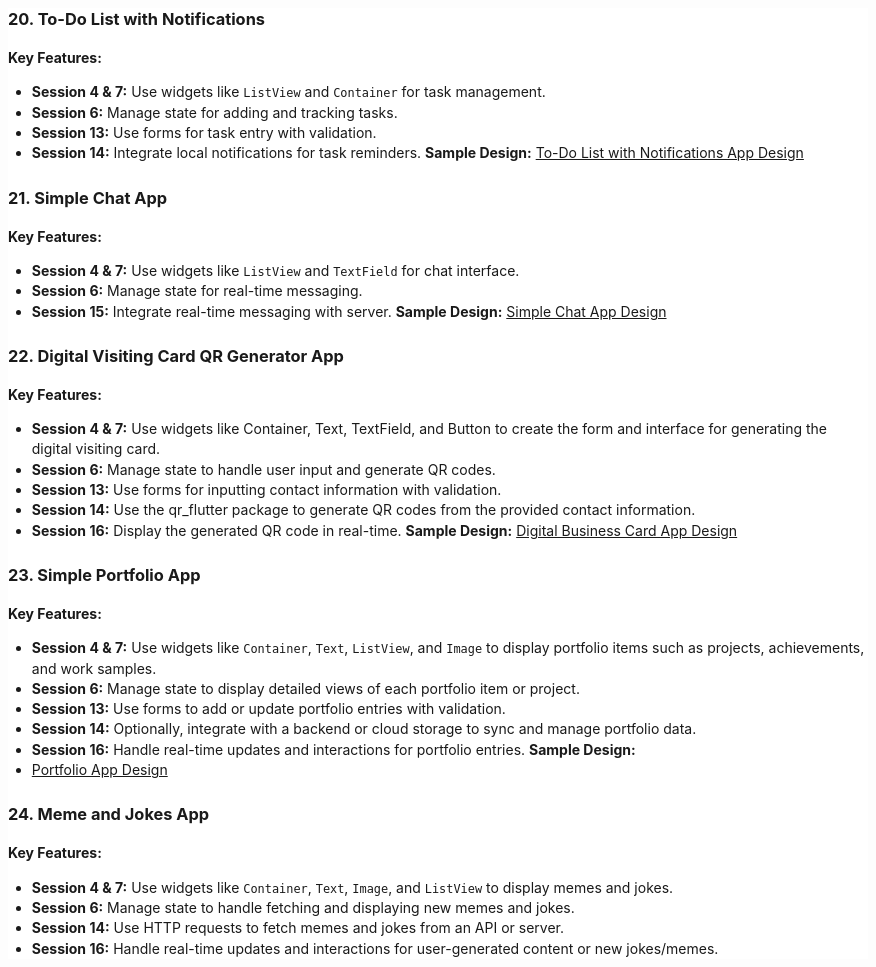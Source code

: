### **20. To-Do List with Notifications**
**Key Features:**
- **Session 4 & 7:** Use widgets like `ListView` and `Container` for task management.
- **Session 6:** Manage state for adding and tracking tasks.
- **Session 13:** Use forms for task entry with validation.
- **Session 14:** Integrate local notifications for task reminders.
**Sample Design:** [To-Do List with Notifications App Design]()

### **21. Simple Chat App**
**Key Features:**
- **Session 4 & 7:** Use widgets like `ListView` and `TextField` for chat interface.
- **Session 6:** Manage state for real-time messaging.
- **Session 15:** Integrate real-time messaging with server.
**Sample Design:** [Simple Chat App Design](https://www.behance.net/gallery/204833385/Simple-Chat-App?tracking_source=search_projects%7Csimple+chat+app)

### **22. Digital Visiting Card QR Generator App**
**Key Features:**

- **Session 4 & 7:** Use widgets like Container, Text, TextField, and Button to create the form and interface for generating the digital visiting card.
- **Session 6:** Manage state to handle user input and generate QR codes.
- **Session 13:** Use forms for inputting contact information with validation.
- **Session 14:** Use the qr_flutter package to generate QR codes from the provided contact information.
- **Session 16:** Display the generated QR code in real-time.
**Sample Design:** [Digital Business Card App Design](https://blinq.me/blog/create-a-qr-code-for-your-business-card-the-ultimate-guide-to-qr-code-business-cards-in-2022)

### **23. Simple Portfolio App**
**Key Features:**

- **Session 4 & 7:** Use widgets like `Container`, `Text`, `ListView`, and `Image` to display portfolio items such as projects, achievements, and work samples.
- **Session 6:** Manage state to display detailed views of each portfolio item or project.
- **Session 13:** Use forms to add or update portfolio entries with validation.
- **Session 14:** Optionally, integrate with a backend or cloud storage to sync and manage portfolio data.
- **Session 16:** Handle real-time updates and interactions for portfolio entries.
**Sample Design:**
- [Portfolio App Design](https://github.com/mrbrelax/portfolio_app)

### **24. Meme and Jokes App**
**Key Features:**
- **Session 4 & 7:** Use widgets like `Container`, `Text`, `Image`, and `ListView` to display memes and jokes.
- **Session 6:** Manage state to handle fetching and displaying new memes and jokes.
- **Session 14:** Use HTTP requests to fetch memes and jokes from an API or server.
- **Session 16:** Handle real-time updates and interactions for user-generated content or new jokes/memes.
